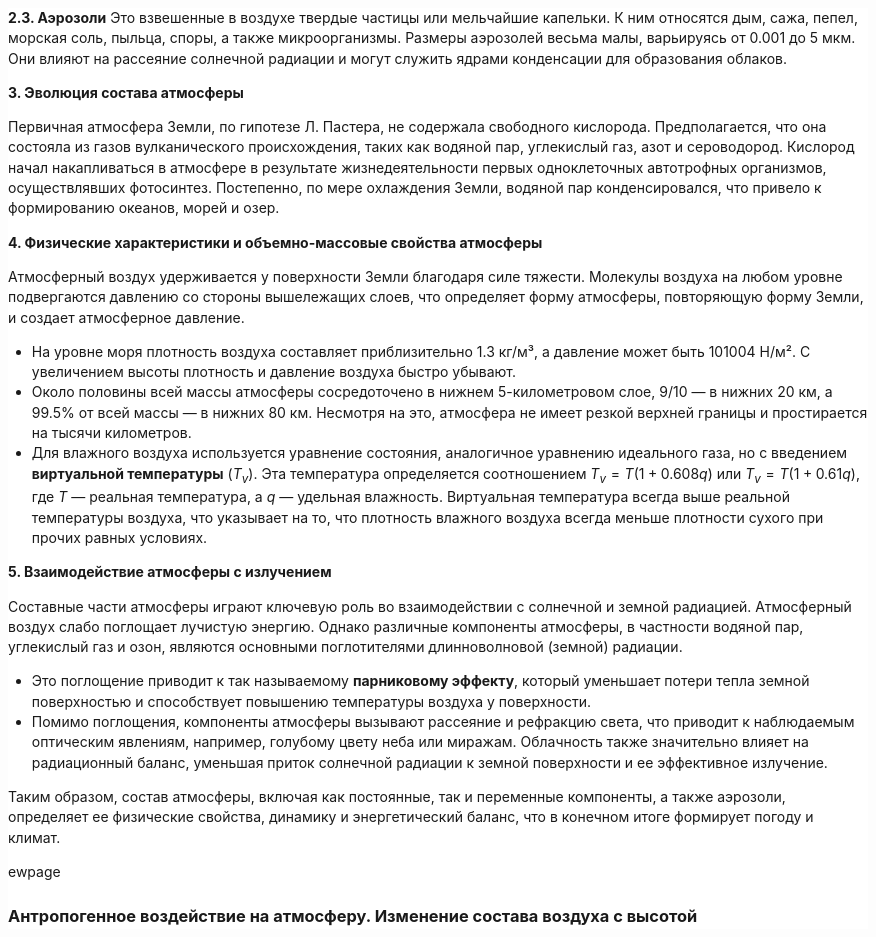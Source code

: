 **2.3. Аэрозоли**
Это взвешенные в воздухе твердые частицы или мельчайшие капельки. К ним относятся дым, сажа, пепел, морская соль, пыльца, споры, а также микроорганизмы. Размеры аэрозолей весьма малы, варьируясь от 0.001 до 5 мкм. Они влияют на рассеяние солнечной радиации и могут служить ядрами конденсации для образования облаков.

**3. Эволюция состава атмосферы**

Первичная атмосфера Земли, по гипотезе Л. Пастера, не содержала свободного кислорода. Предполагается, что она состояла из газов вулканического происхождения, таких как водяной пар, углекислый газ, азот и сероводород. Кислород начал накапливаться в атмосфере в результате жизнедеятельности первых одноклеточных автотрофных организмов, осуществлявших фотосинтез. Постепенно, по мере охлаждения Земли, водяной пар конденсировался, что привело к формированию океанов, морей и озер.

**4. Физические характеристики и объемно-массовые свойства атмосферы**

Атмосферный воздух удерживается у поверхности Земли благодаря силе тяжести. Молекулы воздуха на любом уровне подвергаются давлению со стороны вышележащих слоев, что определяет форму атмосферы, повторяющую форму Земли, и создает атмосферное давление.

* На уровне моря плотность воздуха составляет приблизительно 1.3 кг/м³, а давление может быть 101004 Н/м². С увеличением высоты плотность и давление воздуха быстро убывают.
* Около половины всей массы атмосферы сосредоточено в нижнем 5-километровом слое, 9/10 — в нижних 20 км, а 99.5% от всей массы — в нижних 80 км. Несмотря на это, атмосфера не имеет резкой верхней границы и простирается на тысячи километров.
* Для влажного воздуха используется уравнение состояния, аналогичное уравнению идеального газа, но с введением **виртуальной температуры** ($T_v$). Эта температура определяется соотношением $T_v = T(1 + 0.608q)$ или $T_v = T(1 + 0.61q)$, где $T$ — реальная температура, а $q$ — удельная влажность. Виртуальная температура всегда выше реальной температуры воздуха, что указывает на то, что плотность влажного воздуха всегда меньше плотности сухого при прочих равных условиях.

**5. Взаимодействие атмосферы с излучением**

Составные части атмосферы играют ключевую роль во взаимодействии с солнечной и земной радиацией. Атмосферный воздух слабо поглощает лучистую энергию. Однако различные компоненты атмосферы, в частности водяной пар, углекислый газ и озон, являются основными поглотителями длинноволновой (земной) радиации.

* Это поглощение приводит к так называемому **парниковому эффекту**, который уменьшает потери тепла земной поверхностью и способствует повышению температуры воздуха у поверхности.
* Помимо поглощения, компоненты атмосферы вызывают рассеяние и рефракцию света, что приводит к наблюдаемым оптическим явлениям, например, голубому цвету неба или миражам. Облачность также значительно влияет на радиационный баланс, уменьшая приток солнечной радиации к земной поверхности и ее эффективное излучение.

Таким образом, состав атмосферы, включая как постоянные, так и переменные компоненты, а также аэрозоли, определяет ее физические свойства, динамику и энергетический баланс, что в конечном итоге формирует погоду и климат.




ewpage

### Антропогенное воздействие на атмосферу. Изменение состава воздуха с высотой
